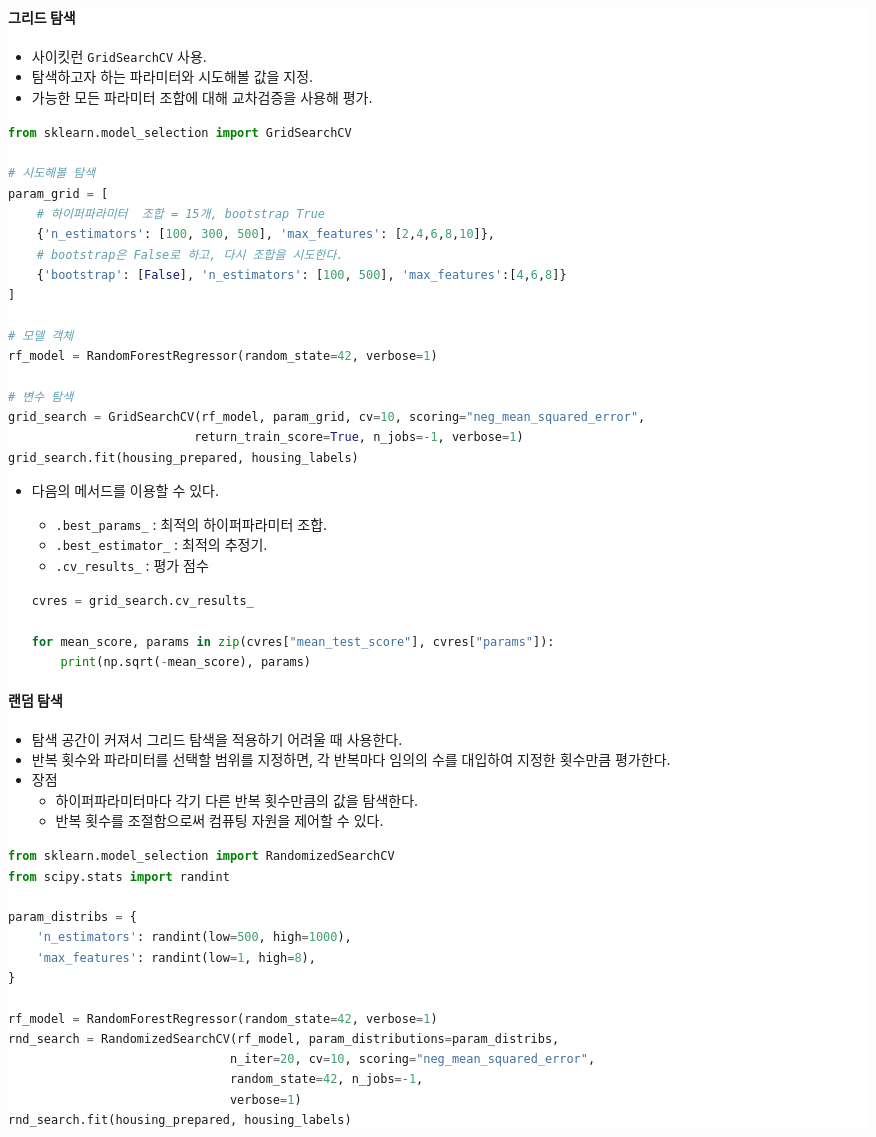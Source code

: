 
#### 그리드 탐색

* 사이킷런 `GridSearchCV` 사용.
* 탐색하고자 하는 파라미터와 시도해볼 값을 지정.
* 가능한 모든 파라미터 조합에 대해 교차검증을 사용해 평가.

```python
from sklearn.model_selection import GridSearchCV

# 시도해볼 탐색
param_grid = [
    # 하이퍼파라미터  조합 = 15개, bootstrap True
    {'n_estimators': [100, 300, 500], 'max_features': [2,4,6,8,10]},
    # bootstrap은 False로 하고, 다시 조합을 시도한다.
    {'bootstrap': [False], 'n_estimators': [100, 500], 'max_features':[4,6,8]}
]

# 모델 객체
rf_model = RandomForestRegressor(random_state=42, verbose=1)

# 변수 탐색
grid_search = GridSearchCV(rf_model, param_grid, cv=10, scoring="neg_mean_squared_error",
                          return_train_score=True, n_jobs=-1, verbose=1)
grid_search.fit(housing_prepared, housing_labels)
```

* 다음의 메서드를 이용할 수 있다.

  * `.best_params_` : 최적의 하이퍼파라미터 조합.
  * `.best_estimator_` : 최적의 추정기.
  * `.cv_results_` : 평가 점수

  ```python
  cvres = grid_search.cv_results_
  
  for mean_score, params in zip(cvres["mean_test_score"], cvres["params"]):
      print(np.sqrt(-mean_score), params)
  ```

  

#### 랜덤 탐색

* 탐색 공간이 커져서 그리드 탐색을 적용하기 어려울 때 사용한다.
* 반복 횟수와 파라미터를 선택할 범위를 지정하면, 각 반복마다 임의의 수를 대입하여 지정한 횟수만큼 평가한다.
* 장점
  * 하이퍼파라미터마다 각기 다른 반복 횟수만큼의 값을 탐색한다.
  * 반복 횟수를 조절함으로써 컴퓨팅 자원을 제어할 수 있다.

```python
from sklearn.model_selection import RandomizedSearchCV
from scipy.stats import randint

param_distribs = {
    'n_estimators': randint(low=500, high=1000),
    'max_features': randint(low=1, high=8),
}

rf_model = RandomForestRegressor(random_state=42, verbose=1)
rnd_search = RandomizedSearchCV(rf_model, param_distributions=param_distribs,
                               n_iter=20, cv=10, scoring="neg_mean_squared_error",
                               random_state=42, n_jobs=-1,
                               verbose=1)
rnd_search.fit(housing_prepared, housing_labels)
```
